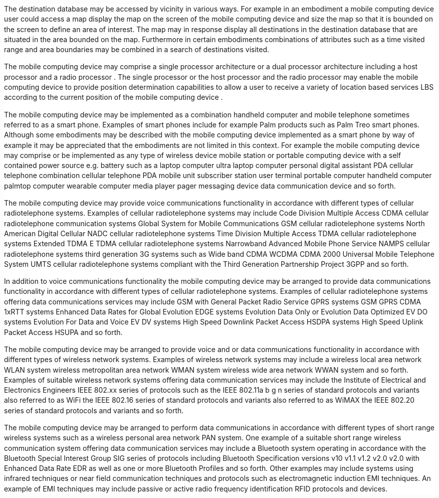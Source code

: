 The destination database may be accessed by vicinity in various ways. For example in an embodiment a mobile computing device user could access a map display the map on the screen of the mobile computing device and size the map so that it is bounded on the screen to define an area of interest. The map may in response display all destinations in the destination database that are situated in the area bounded on the map. Furthermore in certain embodiments combinations of attributes such as a time visited range and area boundaries may be combined in a search of destinations visited.

The mobile computing device may comprise a single processor architecture or a dual processor architecture including a host processor and a radio processor . The single processor or the host processor and the radio processor may enable the mobile computing device to provide position determination capabilities to allow a user to receive a variety of location based services LBS according to the current position of the mobile computing device .

The mobile computing device may be implemented as a combination handheld computer and mobile telephone sometimes referred to as a smart phone. Examples of smart phones include for example Palm products such as Palm Treo smart phones. Although some embodiments may be described with the mobile computing device implemented as a smart phone by way of example it may be appreciated that the embodiments are not limited in this context. For example the mobile computing device may comprise or be implemented as any type of wireless device mobile station or portable computing device with a self contained power source e.g. battery such as a laptop computer ultra laptop computer personal digital assistant PDA cellular telephone combination cellular telephone PDA mobile unit subscriber station user terminal portable computer handheld computer palmtop computer wearable computer media player pager messaging device data communication device and so forth.

The mobile computing device may provide voice communications functionality in accordance with different types of cellular radiotelephone systems. Examples of cellular radiotelephone systems may include Code Division Multiple Access CDMA cellular radiotelephone communication systems Global System for Mobile Communications GSM cellular radiotelephone systems North American Digital Cellular NADC cellular radiotelephone systems Time Division Multiple Access TDMA cellular radiotelephone systems Extended TDMA E TDMA cellular radiotelephone systems Narrowband Advanced Mobile Phone Service NAMPS cellular radiotelephone systems third generation 3G systems such as Wide band CDMA WCDMA CDMA 2000 Universal Mobile Telephone System UMTS cellular radiotelephone systems compliant with the Third Generation Partnership Project 3GPP and so forth.

In addition to voice communications functionality the mobile computing device may be arranged to provide data communications functionality in accordance with different types of cellular radiotelephone systems. Examples of cellular radiotelephone systems offering data communications services may include GSM with General Packet Radio Service GPRS systems GSM GPRS CDMA 1xRTT systems Enhanced Data Rates for Global Evolution EDGE systems Evolution Data Only or Evolution Data Optimized EV DO systems Evolution For Data and Voice EV DV systems High Speed Downlink Packet Access HSDPA systems High Speed Uplink Packet Access HSUPA and so forth.

The mobile computing device may be arranged to provide voice and or data communications functionality in accordance with different types of wireless network systems. Examples of wireless network systems may include a wireless local area network WLAN system wireless metropolitan area network WMAN system wireless wide area network WWAN system and so forth. Examples of suitable wireless network systems offering data communication services may include the Institute of Electrical and Electronics Engineers IEEE 802.xx series of protocols such as the IEEE 802.11a b g n series of standard protocols and variants also referred to as WiFi the IEEE 802.16 series of standard protocols and variants also referred to as WiMAX the IEEE 802.20 series of standard protocols and variants and so forth.

The mobile computing device may be arranged to perform data communications in accordance with different types of short range wireless systems such as a wireless personal area network PAN system. One example of a suitable short range wireless communication system offering data communication services may include a Bluetooth system operating in accordance with the Bluetooth Special Interest Group SIG series of protocols including Bluetooth Specification versions v10 v1.1 v1.2 v2.0 v2.0 with Enhanced Data Rate EDR as well as one or more Bluetooth Profiles and so forth. Other examples may include systems using infrared techniques or near field communication techniques and protocols such as electromagnetic induction EMI techniques. An example of EMI techniques may include passive or active radio frequency identification RFID protocols and devices.

